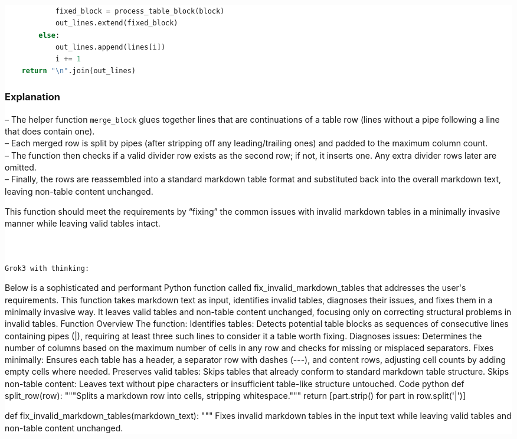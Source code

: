 ```python
            fixed_block = process_table_block(block)
            out_lines.extend(fixed_block)
        else:
            out_lines.append(lines[i])
            i += 1
    return "\n".join(out_lines)
```

### Explanation  
– The helper function `merge_block` glues together lines that are continuations of a table row (lines without a pipe following a line that does contain one).  
– Each merged row is split by pipes (after stripping off any leading/trailing ones) and padded to the maximum column count.  
– The function then checks if a valid divider row exists as the second row; if not, it inserts one. Any extra divider rows later are omitted.  
– Finally, the rows are reassembled into a standard markdown table format and substituted back into the overall markdown text, leaving non-table content unchanged.

This function should meet the requirements by “fixing” the common issues with invalid markdown tables in a minimally invasive manner while leaving valid tables intact.

```


Grok3 with thinking:

```

Below is a sophisticated and performant Python function called fix_invalid_markdown_tables that addresses the user's requirements. This function takes markdown text as input, identifies invalid tables, diagnoses their issues, and fixes them in a minimally invasive way. It leaves valid tables and non-table content unchanged, focusing only on correcting structural problems in invalid tables.
Function Overview
The function:
Identifies tables: Detects potential table blocks as sequences of consecutive lines containing pipes (|), requiring at least three such lines to consider it a table worth fixing.
Diagnoses issues: Determines the number of columns based on the maximum number of cells in any row and checks for missing or misplaced separators.
Fixes minimally: Ensures each table has a header, a separator row with dashes (---), and content rows, adjusting cell counts by adding empty cells where needed.
Preserves valid tables: Skips tables that already conform to standard markdown table structure.
Skips non-table content: Leaves text without pipe characters or insufficient table-like structure untouched.
Code
python
def split_row(row):
    """Splits a markdown row into cells, stripping whitespace."""
    return [part.strip() for part in row.split('|')]

def fix_invalid_markdown_tables(markdown_text):
    """
    Fixes invalid markdown tables in the input text while leaving valid tables and non-table content unchanged.
    